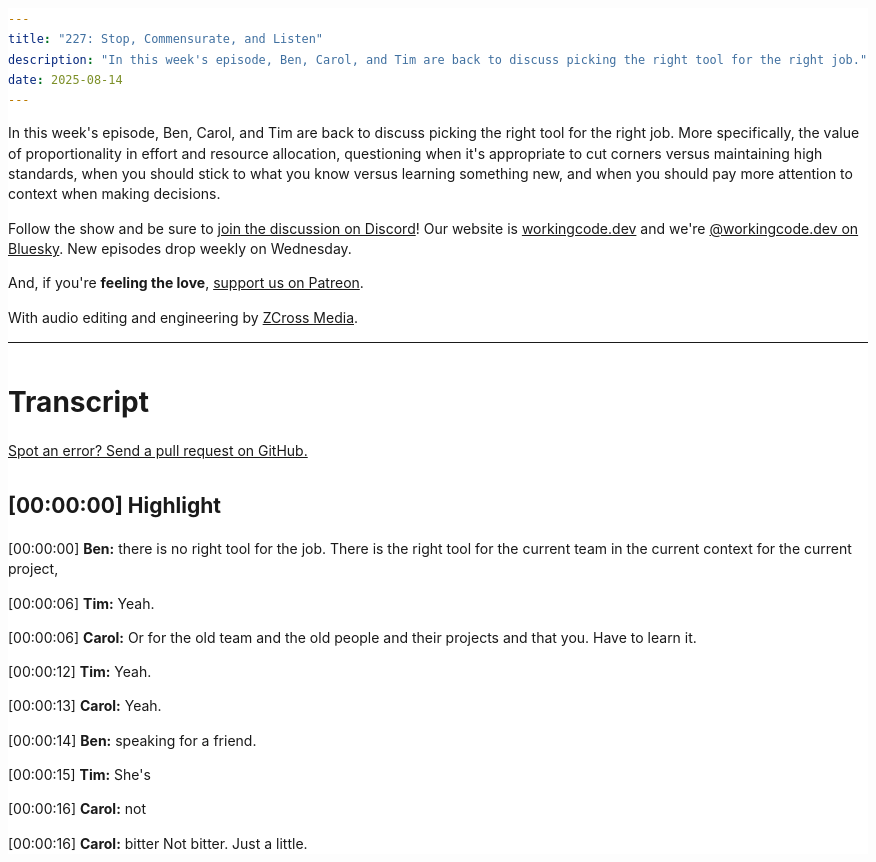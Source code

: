 ```yaml
---
title: "227: Stop, Commensurate, and Listen"
description: "In this week's episode, Ben, Carol, and Tim are back to discuss picking the right tool for the right job."
date: 2025-08-14
---
```


<iframe allow="autoplay *; encrypted-media *; fullscreen *; clipboard-write" frameborder="0" height="175" style="width:100%;max-width:900px;overflow:hidden;border-radius:10px;" sandbox="allow-forms allow-popups allow-same-origin allow-scripts allow-storage-access-by-user-activation allow-top-navigation-by-user-activation" src="https://embed.podcasts.apple.com/us/podcast/227-stop-commensurate-and-listen/id1544142288?i=1000721947038"></iframe>

In this week's episode, Ben, Carol, and Tim are back to discuss picking the right tool for the right job. More specifically, the value of proportionality in effort and resource allocation, questioning when it's appropriate to cut corners versus maintaining high standards, when you should stick to what you know versus learning something new, and when you should pay more attention to context when making decisions.

Follow the show and be sure to [join the discussion on Discord][working-code-discord]! Our website is [workingcode.dev][working-code] and we're [@workingcode.dev on Bluesky](https://bsky.app/profile/workingcode.dev). New episodes drop weekly on Wednesday.

And, if you're **feeling the love**, [support us on Patreon][working-code-patreon].

[working-code]: https://workingcode.dev/
[working-code-discord]: https://workingcode.dev/discord/
[working-code-patreon]: https://www.patreon.com/workingcodepod
[github]: https://github.com/WorkingCodePod/workingcode/blob/main/src/episodes/227-stop-commensurate-and-listen.md

With audio editing and engineering by [ZCross Media](https://www.zcross.media/).

---

# Transcript

[Spot an error? Send a pull request on GitHub.][github]

## [00:00:00] Highlight

[00:00:00] **Ben:** there is no right tool for the job. There is the right tool for the current team in the current context for the current project,

[00:00:06] **Tim:** Yeah.

[00:00:06] **Carol:** Or for the old team and the old people and their projects and that you. Have to learn it.

[00:00:12] **Tim:** Yeah.

[00:00:13] **Carol:** Yeah.

[00:00:14] **Ben:** speaking for a friend.

[00:00:15] **Tim:** She's

[00:00:16] **Carol:** not

[00:00:16] **Carol:** bitter Not bitter. Just a little.
